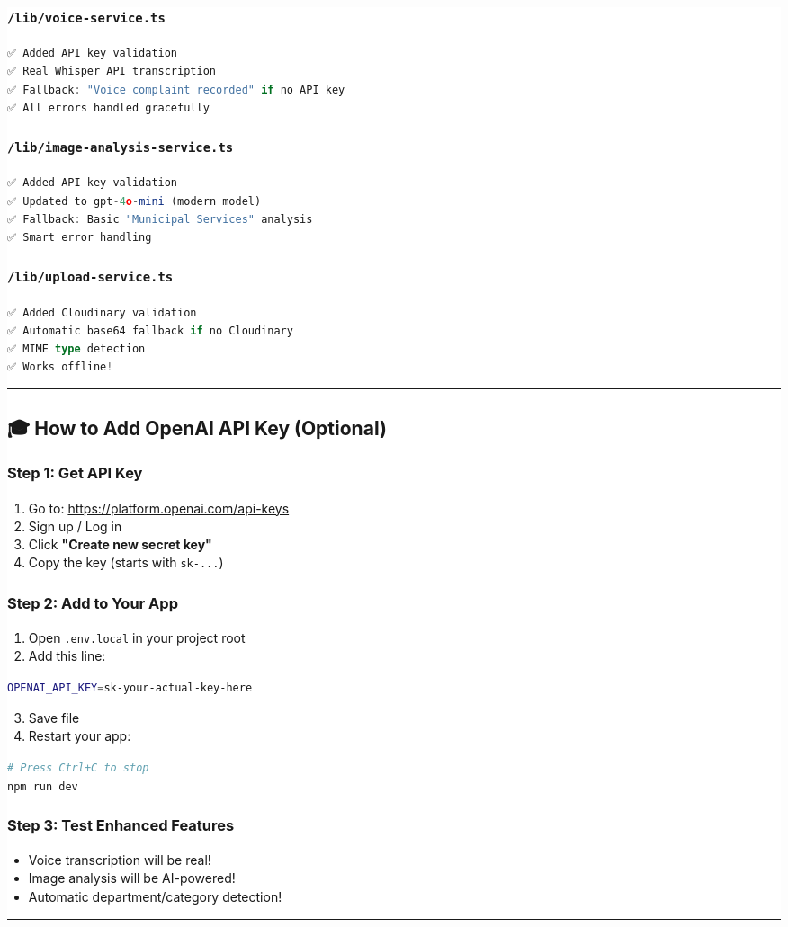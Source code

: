 ### `/lib/voice-service.ts`
```typescript
✅ Added API key validation
✅ Real Whisper API transcription
✅ Fallback: "Voice complaint recorded" if no API key
✅ All errors handled gracefully
```

### `/lib/image-analysis-service.ts`
```typescript
✅ Added API key validation
✅ Updated to gpt-4o-mini (modern model)
✅ Fallback: Basic "Municipal Services" analysis
✅ Smart error handling
```

### `/lib/upload-service.ts`
```typescript
✅ Added Cloudinary validation
✅ Automatic base64 fallback if no Cloudinary
✅ MIME type detection
✅ Works offline!
```

---

## 🎓 How to Add OpenAI API Key (Optional)

### Step 1: Get API Key
1. Go to: https://platform.openai.com/api-keys
2. Sign up / Log in
3. Click **"Create new secret key"**
4. Copy the key (starts with `sk-...`)

### Step 2: Add to Your App
1. Open `.env.local` in your project root
2. Add this line:
```bash
OPENAI_API_KEY=sk-your-actual-key-here
```
3. Save file
4. Restart your app:
```bash
# Press Ctrl+C to stop
npm run dev
```

### Step 3: Test Enhanced Features
- Voice transcription will be real!
- Image analysis will be AI-powered!
- Automatic department/category detection!

---